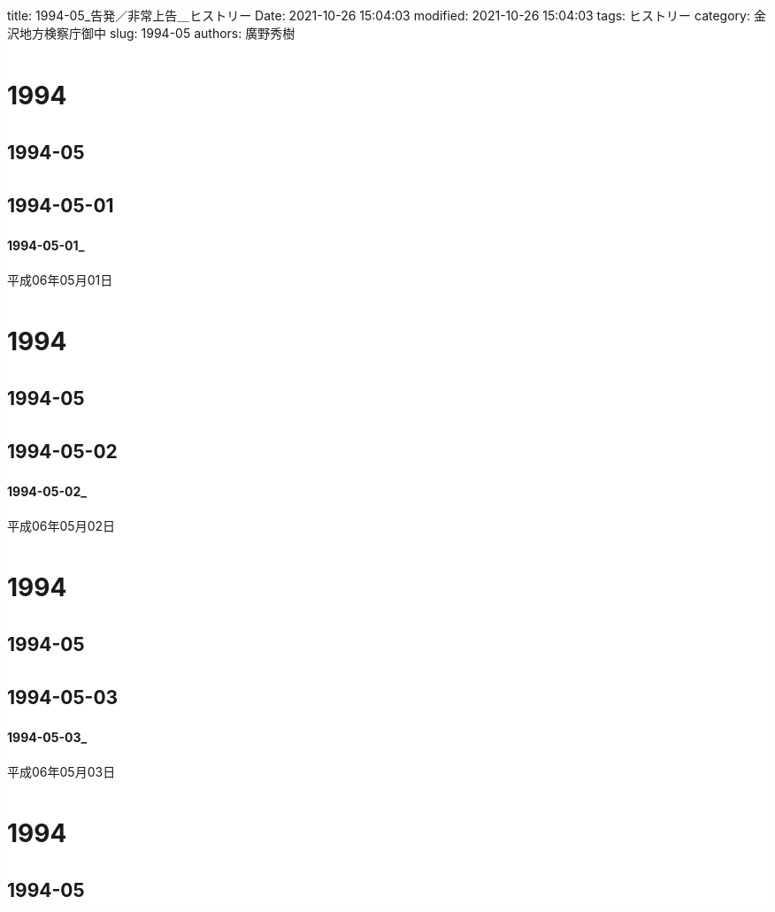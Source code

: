 title: 1994-05_告発／非常上告＿ヒストリー
Date: 2021-10-26 15:04:03
modified: 2021-10-26 15:04:03
tags: ヒストリー
category: 金沢地方検察庁御中
slug: 1994-05
authors: 廣野秀樹



# 1994

## 1994-05

## 1994-05-01

#### 1994-05-01_

平成06年05月01日


# 1994

## 1994-05

## 1994-05-02

#### 1994-05-02_

平成06年05月02日


# 1994

## 1994-05

## 1994-05-03

#### 1994-05-03_

平成06年05月03日


# 1994

## 1994-05

